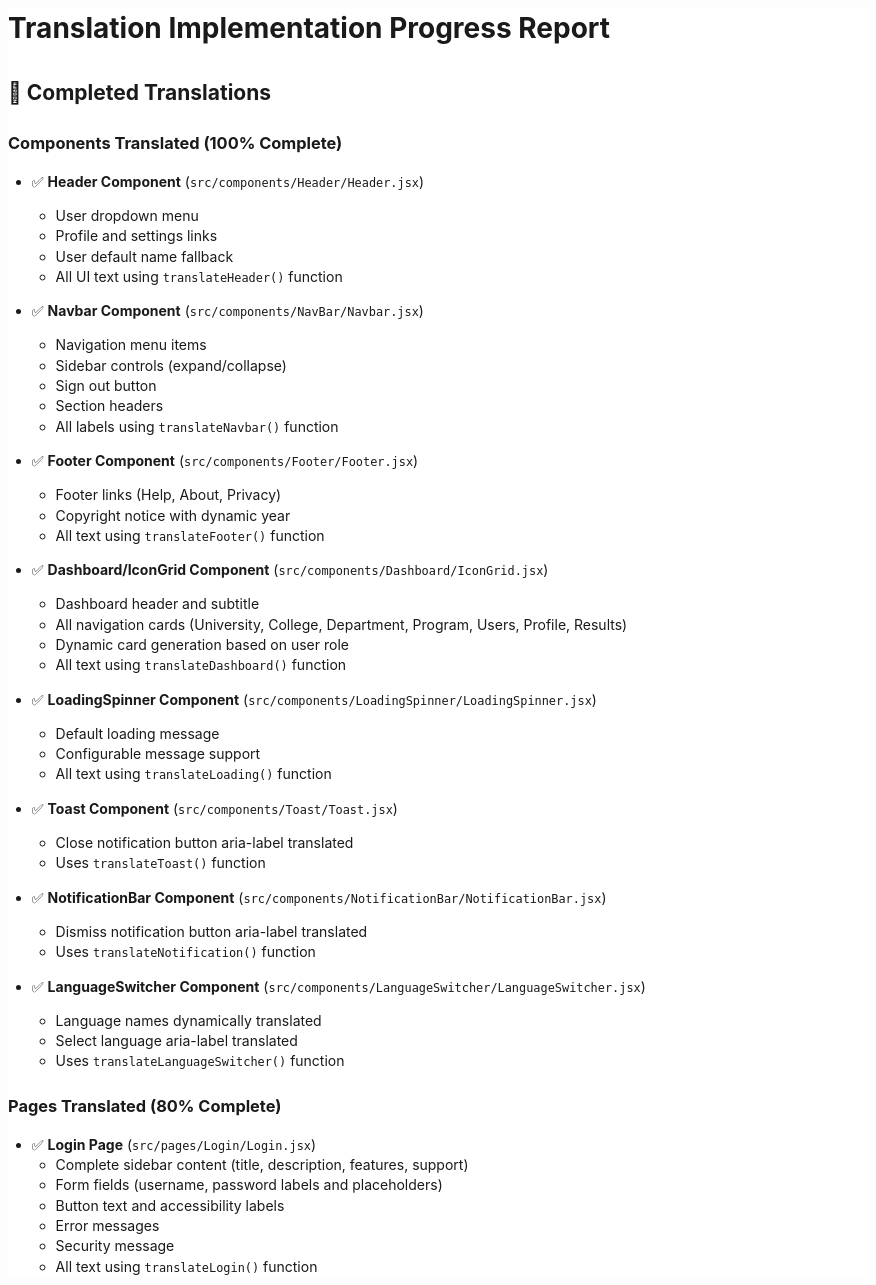 # Translation Implementation Progress Report

## 🎯 Completed Translations

### Components Translated (100% Complete)
- ✅ **Header Component** (`src/components/Header/Header.jsx`)
  - User dropdown menu
  - Profile and settings links
  - User default name fallback
  - All UI text using `translateHeader()` function

- ✅ **Navbar Component** (`src/components/NavBar/Navbar.jsx`)
  - Navigation menu items
  - Sidebar controls (expand/collapse)
  - Sign out button
  - Section headers
  - All labels using `translateNavbar()` function

- ✅ **Footer Component** (`src/components/Footer/Footer.jsx`)
  - Footer links (Help, About, Privacy)
  - Copyright notice with dynamic year
  - All text using `translateFooter()` function

- ✅ **Dashboard/IconGrid Component** (`src/components/Dashboard/IconGrid.jsx`)
  - Dashboard header and subtitle
  - All navigation cards (University, College, Department, Program, Users, Profile, Results)
  - Dynamic card generation based on user role
  - All text using `translateDashboard()` function

- ✅ **LoadingSpinner Component** (`src/components/LoadingSpinner/LoadingSpinner.jsx`)
  - Default loading message
  - Configurable message support
  - All text using `translateLoading()` function

- ✅ **Toast Component** (`src/components/Toast/Toast.jsx`)
  - Close notification button aria-label translated
  - Uses `translateToast()` function

- ✅ **NotificationBar Component** (`src/components/NotificationBar/NotificationBar.jsx`)
  - Dismiss notification button aria-label translated
  - Uses `translateNotification()` function

- ✅ **LanguageSwitcher Component** (`src/components/LanguageSwitcher/LanguageSwitcher.jsx`)
  - Language names dynamically translated
  - Select language aria-label translated
  - Uses `translateLanguageSwitcher()` function

### Pages Translated (80% Complete)
- ✅ **Login Page** (`src/pages/Login/Login.jsx`)
  - Complete sidebar content (title, description, features, support)
  - Form fields (username, password labels and placeholders)
  - Button text and accessibility labels
  - Error messages
  - Security message
  - All text using `translateLogin()` function
